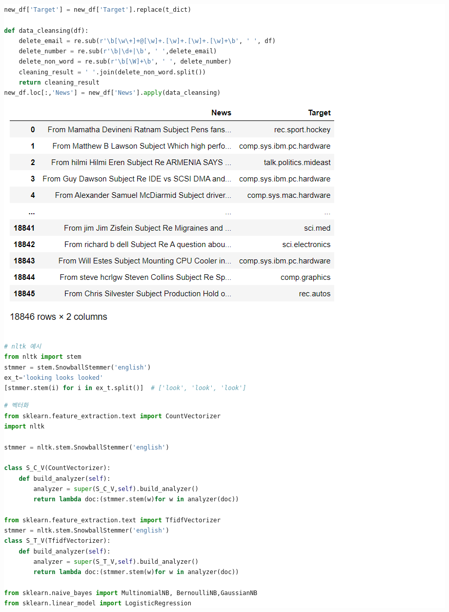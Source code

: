   ```python
  new_df['Target'] = new_df['Target'].replace(t_dict)
  
  def data_cleansing(df):
      delete_email = re.sub(r'\b[\w\+]+@[\w]+.[\w]+.[\w]+.[\w]+\b', ' ', df)
      delete_number = re.sub(r'\b|\d+|\b', ' ',delete_email)
      delete_non_word = re.sub(r'\b[\W]+\b', ' ', delete_number)
      cleaning_result = ' '.join(delete_non_word.split())
      return cleaning_result
  new_df.loc[:,'News'] = new_df['News'].apply(data_cleansing)
  ```

  ![j16](https://github.com/Cheolyong-Kim/TIL/blob/master/%EB%A8%B8%EC%8B%A0%EB%9F%AC%EB%8B%9D%20%EB%94%A5%EB%9F%AC%EB%8B%9D%20%EA%B8%B0%EC%B4%88/%EB%A8%B8%EC%8B%A0%EB%9F%AC%EB%8B%9D%20%EB%94%A5%EB%9F%AC%EB%8B%9D%20%EA%B8%B0%EC%B4%88%2005/j16.png?raw=true)

  ```python
  # nltk 예시
  from nltk import stem
  stmmer = stem.SnowballStemmer('english')
  ex_t='looking looks looked'
  [stmmer.stem(i) for i in ex_t.split()]  # ['look', 'look', 'look'] 
  ```

  ```python
  # 벡터화
  from sklearn.feature_extraction.text import CountVectorizer
  import nltk
  
  stmmer = nltk.stem.SnowballStemmer('english')
  
  class S_C_V(CountVectorizer):
      def build_analyzer(self):
          analyzer = super(S_C_V,self).build_analyzer()
          return lambda doc:(stmmer.stem(w)for w in analyzer(doc))
      
  from sklearn.feature_extraction.text import TfidfVectorizer
  stmmer = nltk.stem.SnowballStemmer('english')
  class S_T_V(TfidfVectorizer):
      def build_analyzer(self):
          analyzer = super(S_T_V,self).build_analyzer()
          return lambda doc:(stmmer.stem(w)for w in analyzer(doc))
      
  from sklearn.naive_bayes import MultinomialNB, BernoulliNB,GaussianNB
  from sklearn.linear_model import LogisticRegression
  ```